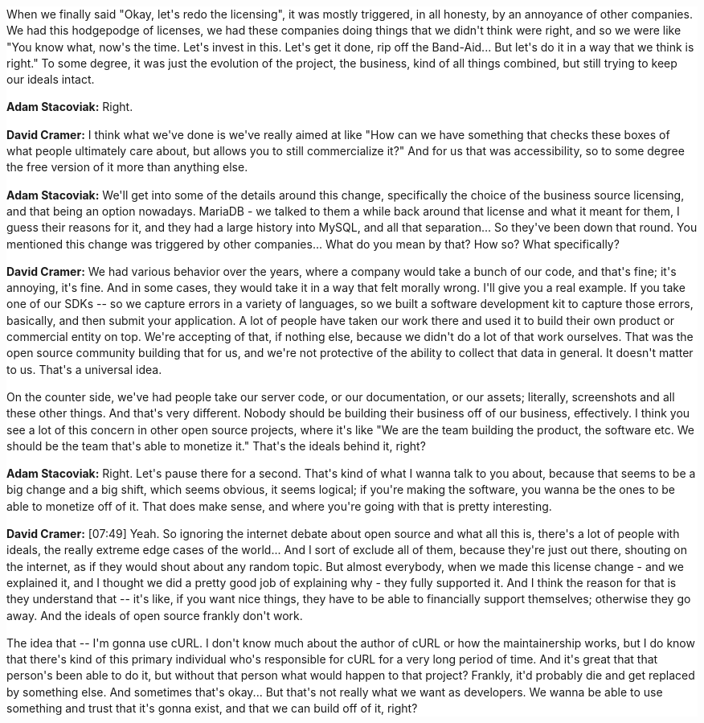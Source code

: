 When we finally said "Okay, let's redo the licensing", it was mostly triggered, in all honesty, by an annoyance of other companies. We had this hodgepodge of licenses, we had these companies doing things that we didn't think were right, and so we were like "You know what, now's the time. Let's invest in this. Let's get it done, rip off the Band-Aid... But let's do it in a way that we think is right." To some degree, it was just the evolution of the project, the business, kind of all things combined, but still trying to keep our ideals intact.

**Adam Stacoviak:** Right.

**David Cramer:** I think what we've done is we've really aimed at like "How can we have something that checks these boxes of what people ultimately care about, but allows you to still commercialize it?" And for us that was accessibility, so to some degree the free version of it more than anything else.

**Adam Stacoviak:** We'll get into some of the details around this change, specifically the choice of the business source licensing, and that being an option nowadays. MariaDB - we talked to them a while back around that license and what it meant for them, I guess their reasons for it, and they had a large history into MySQL, and all that separation... So they've been down that round. You mentioned this change was triggered by other companies... What do you mean by that? How so? What specifically?

**David Cramer:** We had various behavior over the years, where a company would take a bunch of our code, and that's fine; it's annoying, it's fine. And in some cases, they would take it in a way that felt morally wrong. I'll give you a real example. If you take one of our SDKs -- so we capture errors in a variety of languages, so we built a software development kit to capture those errors, basically, and then submit your application. A lot of people have taken our work there and used it to build their own product or commercial entity on top. We're accepting of that, if nothing else, because we didn't do a lot of that work ourselves. That was the open source community building that for us, and we're not protective of the ability to collect that data in general. It doesn't matter to us. That's a universal idea.

On the counter side, we've had people take our server code, or our documentation, or our assets; literally, screenshots and all these other things. And that's very different. Nobody should be building their business off of our business, effectively. I think you see a lot of this concern in other open source projects, where it's like "We are the team building the product, the software etc. We should be the team that's able to monetize it." That's the ideals behind it, right?

**Adam Stacoviak:** Right. Let's pause there for a second. That's kind of what I wanna talk to you about, because that seems to be a big change and a big shift, which seems obvious, it seems logical; if you're making the software, you wanna be the ones to be able to monetize off of it. That does make sense, and where you're going with that is pretty interesting.

**David Cramer:** \[07:49\] Yeah. So ignoring the internet debate about open source and what all this is, there's a lot of people with ideals, the really extreme edge cases of the world... And I sort of exclude all of them, because they're just out there, shouting on the internet, as if they would shout about any random topic. But almost everybody, when we made this license change - and we explained it, and I thought we did a pretty good job of explaining why - they fully supported it. And I think the reason for that is they understand that -- it's like, if you want nice things, they have to be able to financially support themselves; otherwise they go away. And the ideals of open source frankly don't work.

The idea that -- I'm gonna use cURL. I don't know much about the author of cURL or how the maintainership works, but I do know that there's kind of this primary individual who's responsible for cURL for a very long period of time. And it's great that that person's been able to do it, but without that person what would happen to that project? Frankly, it'd probably die and get replaced by something else. And sometimes that's okay... But that's not really what we want as developers. We wanna be able to use something and trust that it's gonna exist, and that we can build off of it, right?
